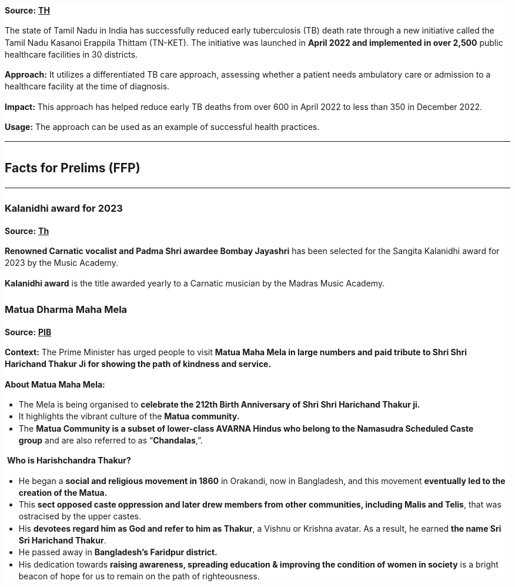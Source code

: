 **Source:** [**TH**](https://www.thehindu.com/sci-tech/science/tamil-nadus-novel-initiative-results-in-reduced-tb-deaths/article66631322.ece#:~:text=In%20Tamil%20Nadu%2C%20thanks%20to,40%20days%20in%20July%202022.)

The state of Tamil Nadu in India has successfully reduced early tuberculosis (TB) death rate through a new initiative called the Tamil Nadu Kasanoi Erappila Thittam (TN-KET). The initiative was launched in **April 2022 and implemented in over 2,500** public healthcare facilities in 30 districts.

**Approach:** It utilizes a differentiated TB care approach, assessing whether a patient needs ambulatory care or admission to a healthcare facility at the time of diagnosis.

**Impact:** This approach has helped reduce early TB deaths from over 600 in April 2022 to less than 350 in December 2022.

**Usage:** The approach can be used as an example of successful health practices.

---

## **Facts for Prelims (FFP)**

---

### **Kalanidhi award for 2023**

**Source:** [**Th**](https://www.thehindu.com/entertainment/music/music-academy-selects-bombay-jayashri-for-sangita-kalanidhi-award/article66638187.ece)

**Renowned Carnatic vocalist and Padma Shri awardee Bombay Jayashri** has been selected for the Sangita Kalanidhi award for 2023 by the Music Academy.

**Kalanidhi award** is the title awarded yearly to a Carnatic musician by the Madras Music Academy.

### **Matua Dharma Maha Mela**

**Source:** [**PIB**](https://pib.gov.in/Pressreleaseshare.aspx?PRID=1907851#:~:text=17%20MAR%202023%209%3A35AM%20by%20PIB%20Delhi%20PM,for%20showing%20the%20path%20of%20kindness%20and%20service.)

**Context:** The Prime Minister has urged people to visit **Matua Maha Mela in large numbers and paid tribute to Shri Shri Harichand Thakur Ji for showing the path of kindness and service.**

**About Matua Maha Mela:**

- The Mela is being organised to **celebrate the 212th Birth Anniversary of Shri Shri Harichand Thakur ji.**
- It highlights the vibrant culture of the **Matua community.**
- The **Matua Community is a subset of lower-class AVARNA Hindus who belong to the Namasudra Scheduled Caste group** and are also referred to as “**Chandalas**,”.

 **Who is Harishchandra Thakur?**

- He began a **social and religious movement in 1860** in Orakandi, now in Bangladesh, and this movement **eventually led to the creation of the Matua.**
- This **sect opposed caste oppression and later drew members from other communities, including Malis and Telis**, that was ostracised by the upper castes.
- His **devotees regard him as God and refer to him as Thakur**, a Vishnu or Krishna avatar. As a result, he earned **the name Sri Sri Harichand Thakur**.
- He passed away in **Bangladesh’s Faridpur district.**
- His dedication towards **raising awareness, spreading education & improving the condition of women in society** is a bright beacon of hope for us to remain on the path of righteousness.
